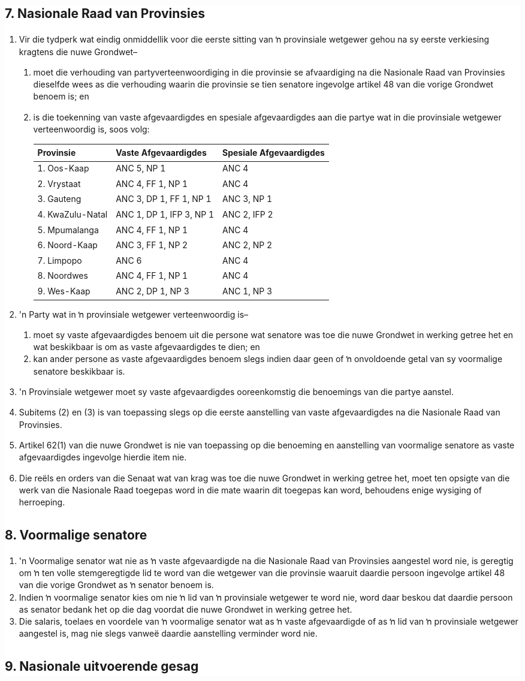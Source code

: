 ## 7. Nasionale Raad van Provinsies

1.	Vir die tydperk wat eindig onmiddellik voor die eerste sitting van ŉ provinsiale wetgewer gehou na sy eerste verkiesing kragtens die nuwe Grondwet–
	1.	moet die verhouding van partyverteenwoordiging in die provinsie se afvaardiging na die Nasionale Raad van Provinsies dieselfde wees as die verhouding waarin die provinsie se tien senatore ingevolge artikel 48 van die vorige Grondwet benoem is; en
	1.	is die toekenning van vaste afgevaardigdes en spesiale afgevaardigdes aan die partye wat in die provinsiale wetgewer verteenwoordig is, soos volg: 

		| Provinsie | Vaste Afgevaardigdes | Spesiale Afgevaardigdes
		|----------|---------------------|------------------
		1. Oos-Kaap | ANC 5, NP 1 | ANC 4
		2. Vrystaat | ANC 4, FF 1, NP 1 | ANC 4
		3. Gauteng | ANC 3, DP 1, FF 1, NP 1 | ANC 3, NP 1
		4. KwaZulu-Natal | ANC 1, DP 1, IFP 3, NP 1 | ANC 2, IFP 2
		5. Mpumalanga | ANC 4, FF 1, NP 1 | ANC 4
		6. Noord-Kaap | ANC 3, FF 1, NP 2 | ANC 2, NP 2
		7. Limpopo | ANC 6 | ANC 4
		8. Noordwes | ANC 4, FF 1, NP 1 | ANC 4
		9. Wes-Kaap | ANC 2, DP 1, NP 3 | ANC 1, NP 3

2.	'n Party wat in ŉ provinsiale wetgewer verteenwoordig is–
	1.	moet sy vaste afgevaardigdes benoem uit die persone wat senatore was toe die nuwe Grondwet in werking getree het en wat beskikbaar is om as vaste afgevaardigdes te dien; en
	1.	kan ander persone as vaste afgevaardigdes benoem slegs indien daar geen of ŉ onvoldoende getal van sy voormalige senatore beskikbaar is.
3.	'n Provinsiale wetgewer moet sy vaste afgevaardigdes ooreenkomstig die benoemings van die partye aanstel.
4.	Subitems (2) en (3) is van toepassing slegs op die eerste aanstelling van vaste afgevaardigdes na die Nasionale Raad van Provinsies.
5.	Artikel 62(1) van die nuwe Grondwet is nie van toepassing op die benoeming en aanstelling van voormalige senatore as vaste afgevaardigdes ingevolge hierdie item nie.
6.	Die reëls en orders van die Senaat wat van krag was toe die nuwe Grondwet in werking getree het, moet ten opsigte van die werk van die Nasionale Raad toegepas word in die mate waarin dit toegepas kan word, behoudens enige wysiging of herroeping.

## 8. Voormalige senatore

1.	'n Voormalige senator wat nie as ŉ vaste afgevaardigde na die Nasionale Raad van Provinsies aangestel word nie, is geregtig om ŉ ten volle stemgeregtigde lid te word van die wetgewer van die provinsie waaruit daardie persoon ingevolge artikel 48 van die vorige Grondwet as    ŉ senator benoem is.
2.	Indien ŉ voormalige senator kies om nie ŉ lid van ŉ provinsiale wetgewer te word nie, word daar beskou dat daardie persoon as senator bedank het op die dag voordat die nuwe Grondwet in werking getree het.
3.	Die salaris, toelaes en voordele van ŉ voormalige senator wat as ŉ    vaste afgevaardigde of as ŉ lid van ŉ provinsiale wetgewer aangestel is, mag nie slegs vanweë daardie aanstelling verminder word nie.

## 9. Nasionale uitvoerende gesag
